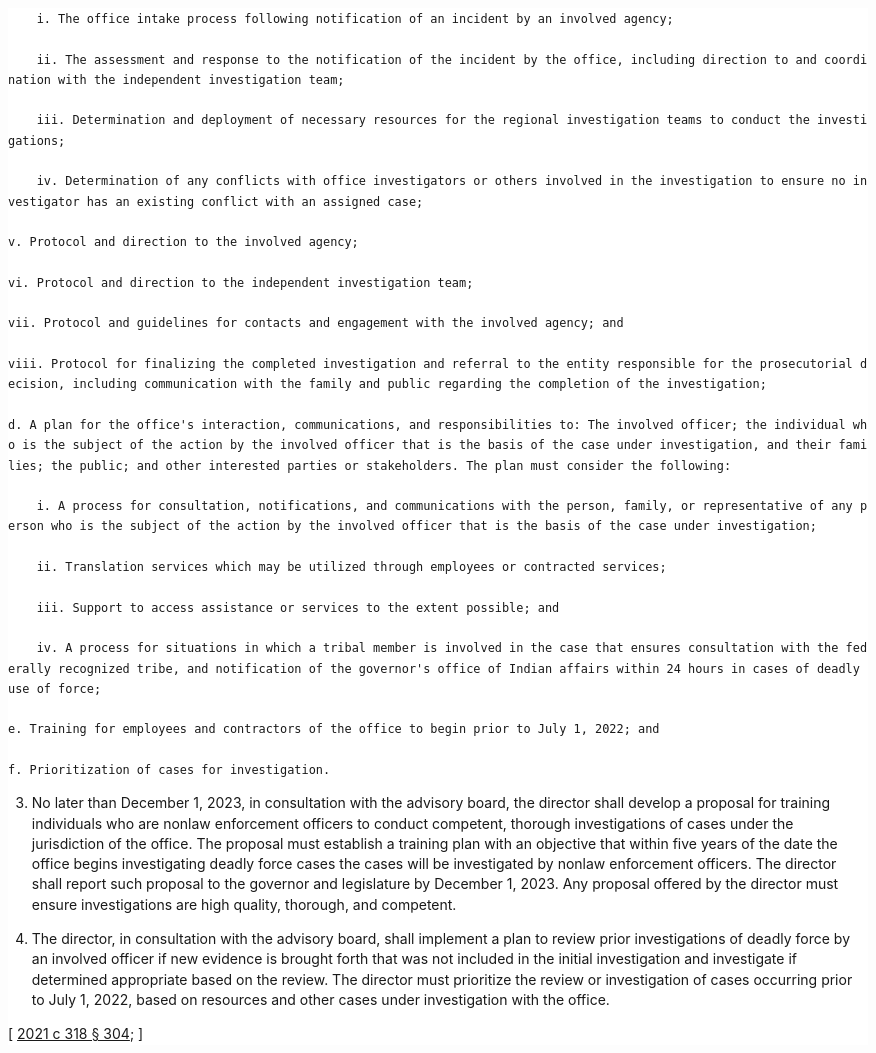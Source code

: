         i. The office intake process following notification of an incident by an involved agency;

        ii. The assessment and response to the notification of the incident by the office, including direction to and coordination with the independent investigation team;

        iii. Determination and deployment of necessary resources for the regional investigation teams to conduct the investigations;

        iv. Determination of any conflicts with office investigators or others involved in the investigation to ensure no investigator has an existing conflict with an assigned case;

    v. Protocol and direction to the involved agency;

    vi. Protocol and direction to the independent investigation team;

    vii. Protocol and guidelines for contacts and engagement with the involved agency; and

    viii. Protocol for finalizing the completed investigation and referral to the entity responsible for the prosecutorial decision, including communication with the family and public regarding the completion of the investigation;

    d. A plan for the office's interaction, communications, and responsibilities to: The involved officer; the individual who is the subject of the action by the involved officer that is the basis of the case under investigation, and their families; the public; and other interested parties or stakeholders. The plan must consider the following:

        i. A process for consultation, notifications, and communications with the person, family, or representative of any person who is the subject of the action by the involved officer that is the basis of the case under investigation;

        ii. Translation services which may be utilized through employees or contracted services;

        iii. Support to access assistance or services to the extent possible; and

        iv. A process for situations in which a tribal member is involved in the case that ensures consultation with the federally recognized tribe, and notification of the governor's office of Indian affairs within 24 hours in cases of deadly use of force;

    e. Training for employees and contractors of the office to begin prior to July 1, 2022; and

    f. Prioritization of cases for investigation.

3. No later than December 1, 2023, in consultation with the advisory board, the director shall develop a proposal for training individuals who are nonlaw enforcement officers to conduct competent, thorough investigations of cases under the jurisdiction of the office. The proposal must establish a training plan with an objective that within five years of the date the office begins investigating deadly force cases the cases will be investigated by nonlaw enforcement officers. The director shall report such proposal to the governor and legislature by December 1, 2023. Any proposal offered by the director must ensure investigations are high quality, thorough, and competent.

4. The director, in consultation with the advisory board, shall implement a plan to review prior investigations of deadly force by an involved officer if new evidence is brought forth that was not included in the initial investigation and investigate if determined appropriate based on the review. The director must prioritize the review or investigation of cases occurring prior to July 1, 2022, based on resources and other cases under investigation with the office.

\[ [2021 c 318 § 304](http://lawfilesext.leg.wa.gov/biennium/2021-22/Pdf/Bills/Session%20Laws/House/1267-S.SL.pdf?cite=2021%20c%20318%20§%20304); \]
